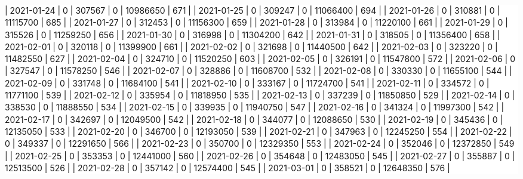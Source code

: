 | 2021-01-24 | 0 | 307567 | 0 | 10986650 | 671 |
| 2021-01-25 | 0 | 309247 | 0 | 11066400 | 694 |
| 2021-01-26 | 0 | 310881 | 0 | 11115700 | 685 |
| 2021-01-27 | 0 | 312453 | 0 | 11156300 | 659 |
| 2021-01-28 | 0 | 313984 | 0 | 11220100 | 661 |
| 2021-01-29 | 0 | 315526 | 0 | 11259250 | 656 |
| 2021-01-30 | 0 | 316998 | 0 | 11304200 | 642 |
| 2021-01-31 | 0 | 318505 | 0 | 11356400 | 658 |
| 2021-02-01 | 0 | 320118 | 0 | 11399900 | 661 |
| 2021-02-02 | 0 | 321698 | 0 | 11440500 | 642 |
| 2021-02-03 | 0 | 323220 | 0 | 11482550 | 627 |
| 2021-02-04 | 0 | 324710 | 0 | 11520250 | 603 |
| 2021-02-05 | 0 | 326191 | 0 | 11547800 | 572 |
| 2021-02-06 | 0 | 327547 | 0 | 11578250 | 546 |
| 2021-02-07 | 0 | 328886 | 0 | 11608700 | 532 |
| 2021-02-08 | 0 | 330330 | 0 | 11655100 | 544 |
| 2021-02-09 | 0 | 331748 | 0 | 11684100 | 541 |
| 2021-02-10 | 0 | 333167 | 0 | 11724700 | 541 |
| 2021-02-11 | 0 | 334572 | 0 | 11771100 | 539 |
| 2021-02-12 | 0 | 335954 | 0 | 11818950 | 535 |
| 2021-02-13 | 0 | 337239 | 0 | 11850850 | 529 |
| 2021-02-14 | 0 | 338530 | 0 | 11888550 | 534 |
| 2021-02-15 | 0 | 339935 | 0 | 11940750 | 547 |
| 2021-02-16 | 0 | 341324 | 0 | 11997300 | 542 |
| 2021-02-17 | 0 | 342697 | 0 | 12049500 | 542 |
| 2021-02-18 | 0 | 344077 | 0 | 12088650 | 530 |
| 2021-02-19 | 0 | 345436 | 0 | 12135050 | 533 |
| 2021-02-20 | 0 | 346700 | 0 | 12193050 | 539 |
| 2021-02-21 | 0 | 347963 | 0 | 12245250 | 554 |
| 2021-02-22 | 0 | 349337 | 0 | 12291650 | 566 |
| 2021-02-23 | 0 | 350700 | 0 | 12329350 | 553 |
| 2021-02-24 | 0 | 352046 | 0 | 12372850 | 549 |
| 2021-02-25 | 0 | 353353 | 0 | 12441000 | 560 |
| 2021-02-26 | 0 | 354648 | 0 | 12483050 | 545 |
| 2021-02-27 | 0 | 355887 | 0 | 12513500 | 526 |
| 2021-02-28 | 0 | 357142 | 0 | 12574400 | 545 |
| 2021-03-01 | 0 | 358521 | 0 | 12648350 | 576 |
